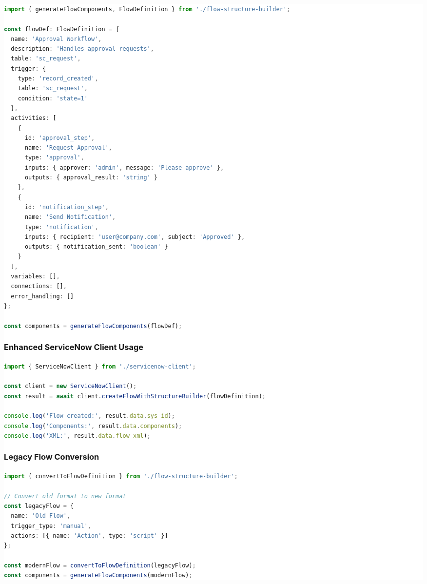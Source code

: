 ```typescript
import { generateFlowComponents, FlowDefinition } from './flow-structure-builder';

const flowDef: FlowDefinition = {
  name: 'Approval Workflow',
  description: 'Handles approval requests',
  table: 'sc_request',
  trigger: {
    type: 'record_created',
    table: 'sc_request', 
    condition: 'state=1'
  },
  activities: [
    {
      id: 'approval_step',
      name: 'Request Approval',
      type: 'approval',
      inputs: { approver: 'admin', message: 'Please approve' },
      outputs: { approval_result: 'string' }
    },
    {
      id: 'notification_step', 
      name: 'Send Notification',
      type: 'notification',
      inputs: { recipient: 'user@company.com', subject: 'Approved' },
      outputs: { notification_sent: 'boolean' }
    }
  ],
  variables: [],
  connections: [],
  error_handling: []
};

const components = generateFlowComponents(flowDef);
```

### Enhanced ServiceNow Client Usage

```typescript
import { ServiceNowClient } from './servicenow-client';

const client = new ServiceNowClient();
const result = await client.createFlowWithStructureBuilder(flowDefinition);

console.log('Flow created:', result.data.sys_id);
console.log('Components:', result.data.components);
console.log('XML:', result.data.flow_xml);
```

### Legacy Flow Conversion

```typescript
import { convertToFlowDefinition } from './flow-structure-builder';

// Convert old format to new format
const legacyFlow = {
  name: 'Old Flow',
  trigger_type: 'manual',
  actions: [{ name: 'Action', type: 'script' }]
};

const modernFlow = convertToFlowDefinition(legacyFlow);
const components = generateFlowComponents(modernFlow);
```
